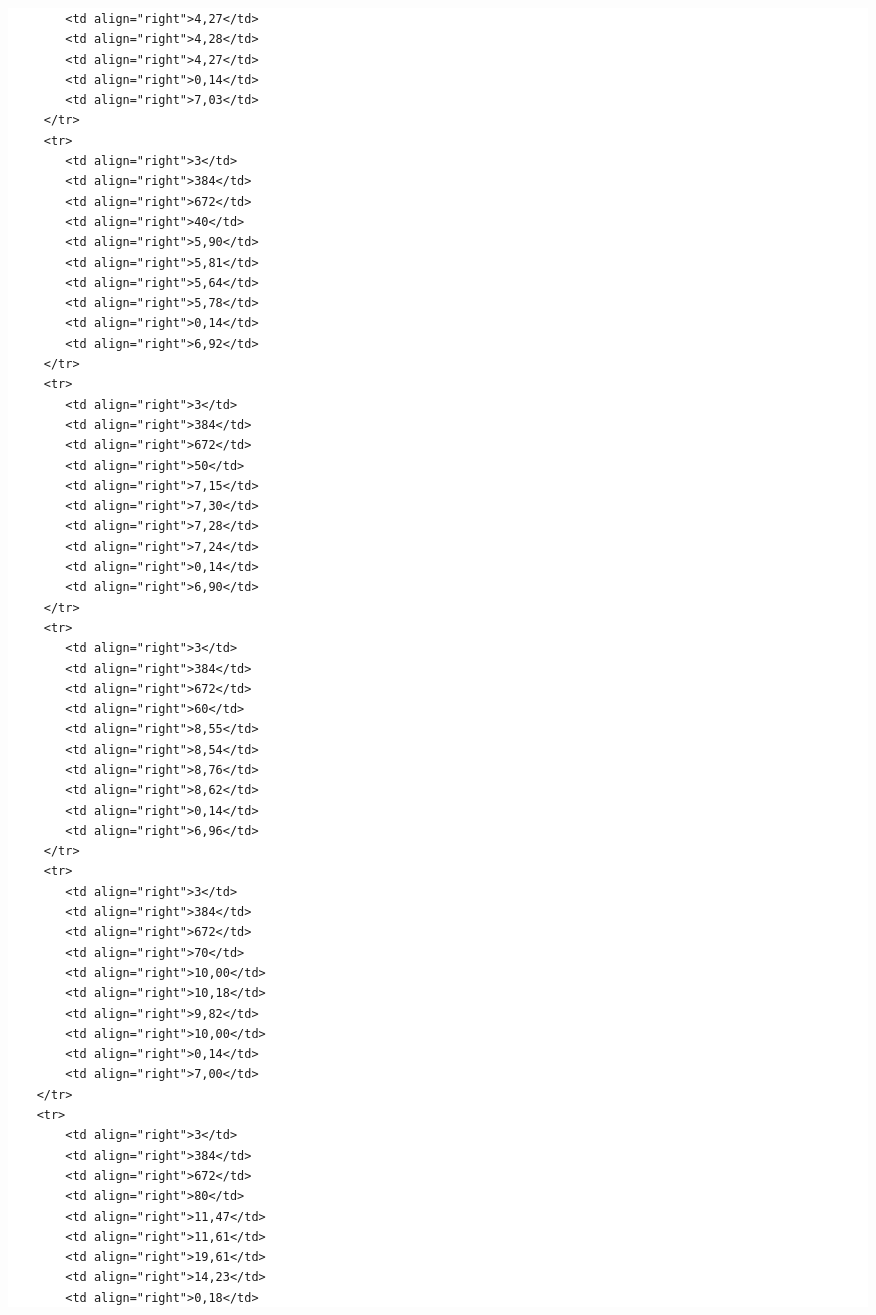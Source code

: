             <td align="right">4,27</td>
            <td align="right">4,28</td>
            <td align="right">4,27</td>
            <td align="right">0,14</td>
            <td align="right">7,03</td>
         </tr>
         <tr>
            <td align="right">3</td>
            <td align="right">384</td>
            <td align="right">672</td>
            <td align="right">40</td>
            <td align="right">5,90</td>
            <td align="right">5,81</td>
            <td align="right">5,64</td>
            <td align="right">5,78</td>
            <td align="right">0,14</td>
            <td align="right">6,92</td>             					
         </tr>
         <tr>
            <td align="right">3</td>
            <td align="right">384</td>
            <td align="right">672</td>
            <td align="right">50</td>
            <td align="right">7,15</td>
            <td align="right">7,30</td>
            <td align="right">7,28</td>
            <td align="right">7,24</td>
            <td align="right">0,14</td>
            <td align="right">6,90</td>            					
         </tr>
         <tr>
            <td align="right">3</td>
            <td align="right">384</td>
            <td align="right">672</td>
            <td align="right">60</td>
            <td align="right">8,55</td>
            <td align="right">8,54</td>
            <td align="right">8,76</td>
            <td align="right">8,62</td>
            <td align="right">0,14</td>
            <td align="right">6,96</td>            				
         </tr>
         <tr>
            <td align="right">3</td>
            <td align="right">384</td>
            <td align="right">672</td>
            <td align="right">70</td>
            <td align="right">10,00</td>
            <td align="right">10,18</td>
            <td align="right">9,82</td>
            <td align="right">10,00</td>
            <td align="right">0,14</td>
            <td align="right">7,00</td>            						 
 		</tr>
        <tr>         
            <td align="right">3</td>
            <td align="right">384</td>
            <td align="right">672</td>
            <td align="right">80</td>
            <td align="right">11,47</td>
            <td align="right">11,61</td>
            <td align="right">19,61</td>
            <td align="right">14,23</td>
            <td align="right">0,18</td>